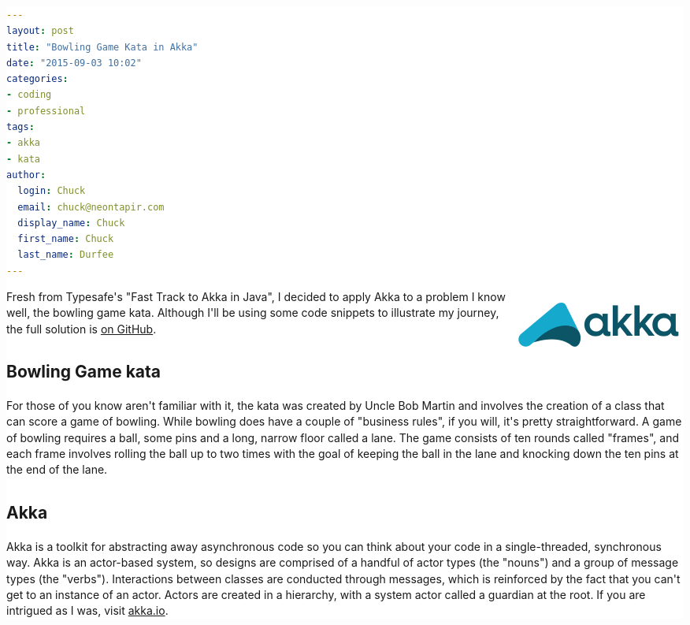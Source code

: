 ```yaml
---
layout: post
title: "Bowling Game Kata in Akka"
date: "2015-09-03 10:02"
categories:
- coding
- professional
tags:
- akka
- kata
author:
  login: Chuck
  email: chuck@neontapir.com
  display_name: Chuck
  first_name: Chuck
  last_name: Durfee
---
```

<img src="/assets/Akka_toolkit_logo.svg.png" style="float:right" /><p>Fresh from
Typesafe's "Fast Track to Akka in Java", I decided to apply Akka to a problem I
know well, the bowling game kata. Although I'll be using some code snippets
to illustrate my journey, the full solution is [on GitHub](https://github.com/neontapir/code-katas/tree/master/BowlingGame/java-akka).</p>

## Bowling Game kata

For those of you know aren't familiar with it, the kata was created by Uncle Bob
Martin and involves the creation of a class that can score a game of bowling.
While bowling does have a couple of "business rules", if you will, it's pretty
straightforward. A game of bowling requires a ball, some pins and a long, narrow
floor called a lane. The game consists of ten rounds called "frames", and each
frame involves rolling the ball up to two times with the goal of keeping the
ball in the lane and knocking down the ten pins at the end of the lane.

## Akka

Akka is a toolkit for abstracting away asynchronous code so you can think about
your code in a single-threaded, synchronous way. Akka is an actor-based system,
so designs are comprised of a handful of actor types (the "nouns") and a group
of message types (the "verbs"). Interactions between classes are conducted
through messages, which is reinforced by the fact that you can't get to an
instance of an actor. Actors are created in a hierarchy, with a system actor
called a guardian at the root. If you are intrigued as I was, visit
[akka.io](http://akka.io/).
